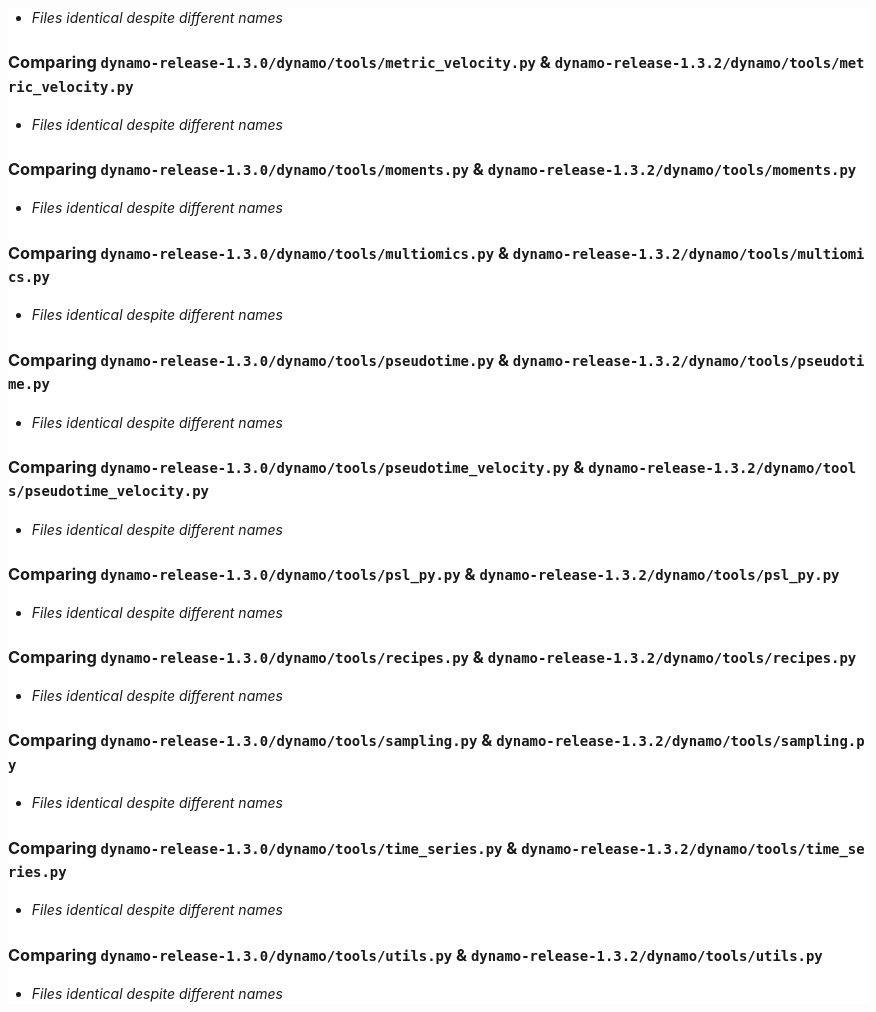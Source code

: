  * *Files identical despite different names*

### Comparing `dynamo-release-1.3.0/dynamo/tools/metric_velocity.py` & `dynamo-release-1.3.2/dynamo/tools/metric_velocity.py`

 * *Files identical despite different names*

### Comparing `dynamo-release-1.3.0/dynamo/tools/moments.py` & `dynamo-release-1.3.2/dynamo/tools/moments.py`

 * *Files identical despite different names*

### Comparing `dynamo-release-1.3.0/dynamo/tools/multiomics.py` & `dynamo-release-1.3.2/dynamo/tools/multiomics.py`

 * *Files identical despite different names*

### Comparing `dynamo-release-1.3.0/dynamo/tools/pseudotime.py` & `dynamo-release-1.3.2/dynamo/tools/pseudotime.py`

 * *Files identical despite different names*

### Comparing `dynamo-release-1.3.0/dynamo/tools/pseudotime_velocity.py` & `dynamo-release-1.3.2/dynamo/tools/pseudotime_velocity.py`

 * *Files identical despite different names*

### Comparing `dynamo-release-1.3.0/dynamo/tools/psl_py.py` & `dynamo-release-1.3.2/dynamo/tools/psl_py.py`

 * *Files identical despite different names*

### Comparing `dynamo-release-1.3.0/dynamo/tools/recipes.py` & `dynamo-release-1.3.2/dynamo/tools/recipes.py`

 * *Files identical despite different names*

### Comparing `dynamo-release-1.3.0/dynamo/tools/sampling.py` & `dynamo-release-1.3.2/dynamo/tools/sampling.py`

 * *Files identical despite different names*

### Comparing `dynamo-release-1.3.0/dynamo/tools/time_series.py` & `dynamo-release-1.3.2/dynamo/tools/time_series.py`

 * *Files identical despite different names*

### Comparing `dynamo-release-1.3.0/dynamo/tools/utils.py` & `dynamo-release-1.3.2/dynamo/tools/utils.py`

 * *Files identical despite different names*
